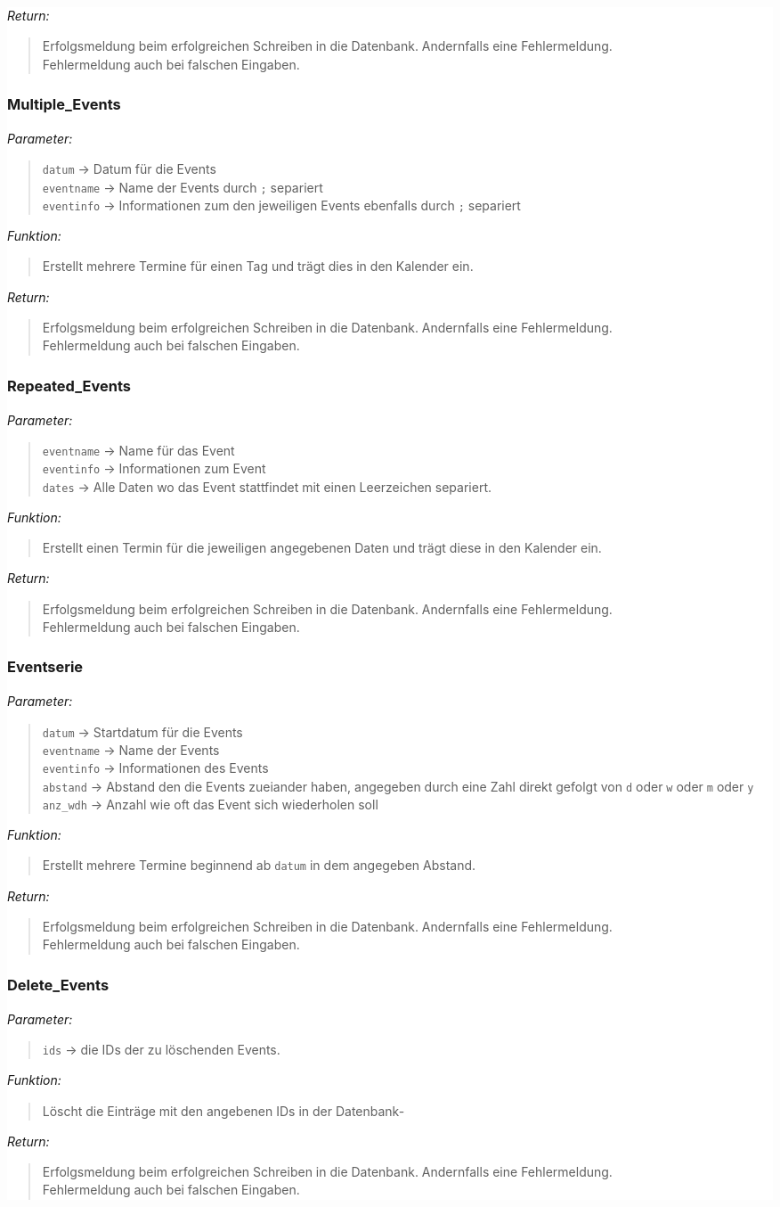*Return:*
>Erfolgsmeldung beim erfolgreichen Schreiben in die Datenbank. Andernfalls eine Fehlermeldung.\
Fehlermeldung auch bei falschen Eingaben.

### Multiple_Events
*Parameter:*
>``datum`` -> Datum für die Events\
``eventname`` -> Name der Events durch ``;`` separiert\
``eventinfo`` -> Informationen zum den jeweiligen Events ebenfalls durch ``;`` separiert

*Funktion:* 
>Erstellt mehrere Termine für einen Tag und trägt dies in den Kalender ein.

*Return:*
>Erfolgsmeldung beim erfolgreichen Schreiben in die Datenbank. Andernfalls eine Fehlermeldung.\
Fehlermeldung auch bei falschen Eingaben. 

### Repeated_Events
*Parameter:*
>``eventname`` -> Name für das Event\
``eventinfo`` -> Informationen zum Event\
``dates`` -> Alle Daten wo das Event stattfindet mit einen Leerzeichen separiert.

*Funktion:* 
>Erstellt einen Termin für die jeweiligen angegebenen Daten und trägt diese in den Kalender ein.

*Return:*
>Erfolgsmeldung beim erfolgreichen Schreiben in die Datenbank. Andernfalls eine Fehlermeldung.\
Fehlermeldung auch bei falschen Eingaben.

### Eventserie
*Parameter:*
>``datum`` -> Startdatum für die Events\
``eventname`` -> Name der Events \
``eventinfo`` -> Informationen des Events\
``abstand`` -> Abstand den die Events zueiander haben, angegeben durch eine Zahl direkt gefolgt von ``d`` oder ``w`` oder ``m`` oder ``y``\
``anz_wdh`` -> Anzahl wie oft das Event sich wiederholen soll

*Funktion:* 
>Erstellt mehrere Termine beginnend ab ``datum`` in dem angegeben Abstand.

*Return:*
>Erfolgsmeldung beim erfolgreichen Schreiben in die Datenbank. Andernfalls eine Fehlermeldung.\
Fehlermeldung auch bei falschen Eingaben.

### Delete_Events
*Parameter:*
>``ids`` -> die IDs der zu löschenden Events.

*Funktion:*
>Löscht die Einträge mit den angebenen IDs in der Datenbank-

*Return:*
>Erfolgsmeldung beim erfolgreichen Schreiben in die Datenbank. Andernfalls eine Fehlermeldung.\
Fehlermeldung auch bei falschen Eingaben.
